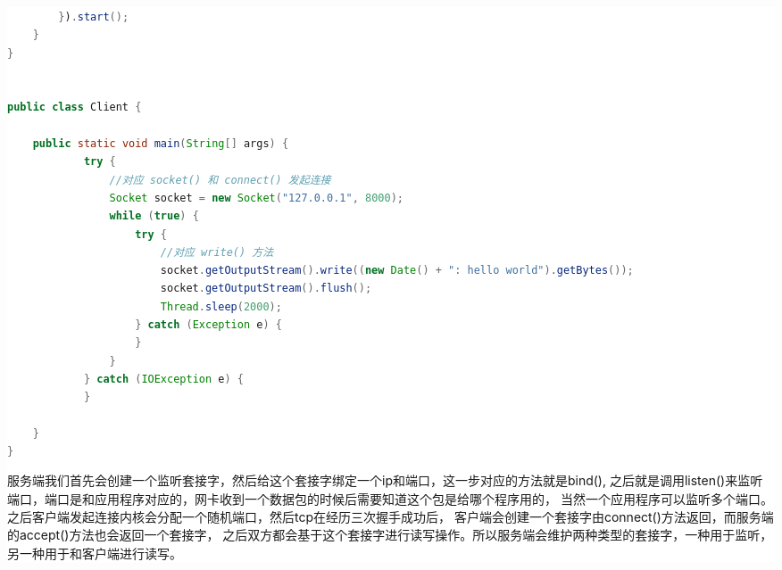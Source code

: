 ```java
        }).start();
    }
}


public class Client {

    public static void main(String[] args) {
            try {
                //对应 socket() 和 connect() 发起连接
                Socket socket = new Socket("127.0.0.1", 8000);
                while (true) {
                    try {
                        //对应 write() 方法
                        socket.getOutputStream().write((new Date() + ": hello world").getBytes());
                        socket.getOutputStream().flush();
                        Thread.sleep(2000);
                    } catch (Exception e) {
                    }
                }
            } catch (IOException e) {
            }

    }
}
```

服务端我们首先会创建一个监听套接字，然后给这个套接字绑定一个ip和端口，这一步对应的方法就是bind(),
之后就是调用listen()来监听端口，端口是和应用程序对应的，网卡收到一个数据包的时候后需要知道这个包是给哪个程序用的，
当然一个应用程序可以监听多个端口。之后客户端发起连接内核会分配一个随机端口，然后tcp在经历三次握手成功后，
客户端会创建一个套接字由connect()方法返回，而服务端的accept()方法也会返回一个套接字，
之后双方都会基于这个套接字进行读写操作。所以服务端会维护两种类型的套接字，一种用于监听，另一种用于和客户端进行读写。